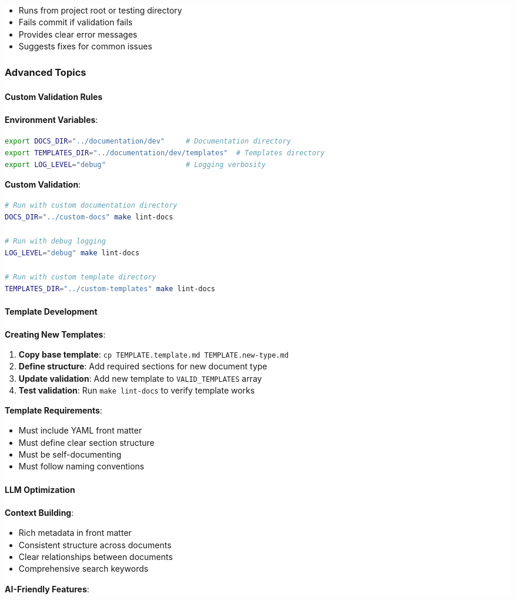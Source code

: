 - Runs from project root or testing directory
- Fails commit if validation fails
- Provides clear error messages
- Suggests fixes for common issues

### Advanced Topics

#### Custom Validation Rules

**Environment Variables**:

```bash
export DOCS_DIR="../documentation/dev"     # Documentation directory
export TEMPLATES_DIR="../documentation/dev/templates"  # Templates directory
export LOG_LEVEL="debug"                   # Logging verbosity
```

**Custom Validation**:

```bash
# Run with custom documentation directory
DOCS_DIR="../custom-docs" make lint-docs

# Run with debug logging
LOG_LEVEL="debug" make lint-docs

# Run with custom template directory
TEMPLATES_DIR="../custom-templates" make lint-docs
```

#### Template Development

**Creating New Templates**:

1. **Copy base template**: `cp TEMPLATE.template.md TEMPLATE.new-type.md`
2. **Define structure**: Add required sections for new document type
3. **Update validation**: Add new template to `VALID_TEMPLATES` array
4. **Test validation**: Run `make lint-docs` to verify template works

**Template Requirements**:

- Must include YAML front matter
- Must define clear section structure
- Must be self-documenting
- Must follow naming conventions

#### LLM Optimization

**Context Building**:

- Rich metadata in front matter
- Consistent structure across documents
- Clear relationships between documents
- Comprehensive search keywords

**AI-Friendly Features**:
